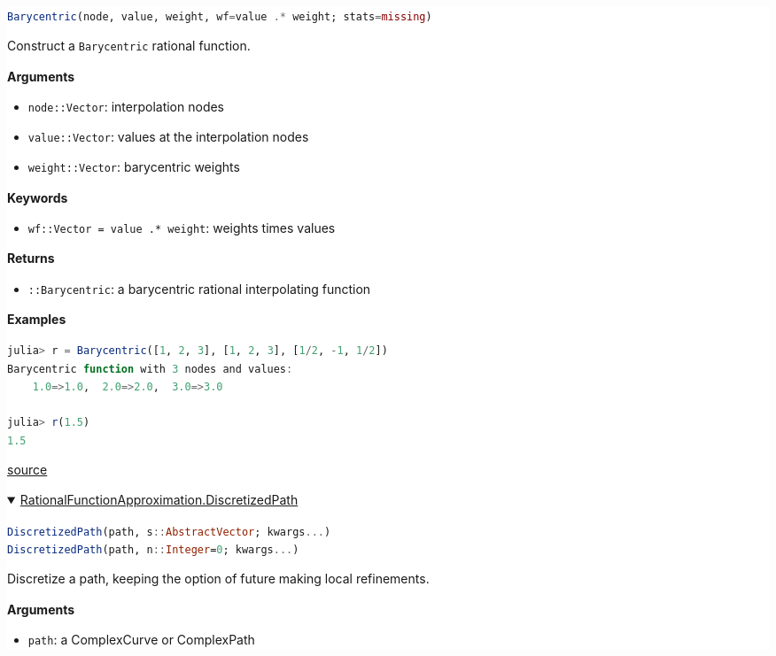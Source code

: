 

```julia
Barycentric(node, value, weight, wf=value .* weight; stats=missing)
```


Construct a `Barycentric` rational function.

**Arguments**
- `node::Vector`: interpolation nodes
  
- `value::Vector`: values at the interpolation nodes
  
- `weight::Vector`: barycentric weights
  

**Keywords**
- `wf::Vector = value .* weight`: weights times values
  

**Returns**
- `::Barycentric`: a barycentric rational interpolating function
  

**Examples**

```julia
julia> r = Barycentric([1, 2, 3], [1, 2, 3], [1/2, -1, 1/2])
Barycentric function with 3 nodes and values:
    1.0=>1.0,  2.0=>2.0,  3.0=>3.0

julia> r(1.5)
1.5
```



<Badge type="info" class="source-link" text="source"><a href="https://github.com/complexvariables/RationalFunctionApproximation.jl/blob/9aacd446fd6fae7e8f4c8fb8e019dfa3bf0a8288/src/barycentric.jl#L39-L64" target="_blank" rel="noreferrer">source</a></Badge>

</details>

<details class='jldocstring custom-block' open>
<summary><a id='RationalFunctionApproximation.DiscretizedPath-Tuple{Union{ComplexRegions.AbstractCurve, ComplexRegions.AbstractPath}, AbstractVector}' href='#RationalFunctionApproximation.DiscretizedPath-Tuple{Union{ComplexRegions.AbstractCurve, ComplexRegions.AbstractPath}, AbstractVector}'><span class="jlbinding">RationalFunctionApproximation.DiscretizedPath</span></a> <Badge type="info" class="jlObjectType jlMethod" text="Method" /></summary>



```julia
DiscretizedPath(path, s::AbstractVector; kwargs...)
DiscretizedPath(path, n::Integer=0; kwargs...)
```


Discretize a path, keeping the option of future making local refinements.

**Arguments**
- `path`: a ComplexCurve or ComplexPath
  